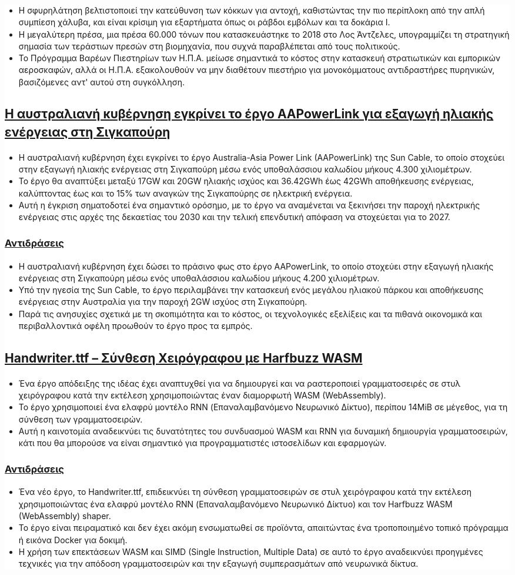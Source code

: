 - Η σφυρηλάτηση βελτιστοποιεί την κατεύθυνση των κόκκων για αντοχή, καθιστώντας την πιο περίπλοκη από την απλή συμπίεση χάλυβα, και είναι κρίσιμη για εξαρτήματα όπως οι ράβδοι εμβόλων και τα δοκάρια Ι.
- Η μεγαλύτερη πρέσα, μια πρέσα 60.000 τόνων που κατασκευάστηκε το 2018 στο Λος Άντζελες, υπογραμμίζει τη στρατηγική σημασία των τεράστιων πρεσών στη βιομηχανία, που συχνά παραβλέπεται από τους πολιτικούς.
- Το Πρόγραμμα Βαρέων Πιεστηρίων των Η.Π.Α. μείωσε σημαντικά το κόστος στην κατασκευή στρατιωτικών και εμπορικών αεροσκαφών, αλλά οι Η.Π.Α. εξακολουθούν να μην διαθέτουν πιεστήριο για μονοκόμματους αντιδραστήρες πυρηνικών, βασιζόμενες αντ' αυτού στη συγκόλληση.

## [Η αυστραλιανή κυβέρνηση εγκρίνει το έργο AAPowerLink για εξαγωγή ηλιακής ενέργειας στη Σιγκαπούρη](https://www.pv-tech.org/australian-government-approves-aapowerlink-project-to-export-solar-to-singapore/)

- Η αυστραλιανή κυβέρνηση έχει εγκρίνει το έργο Australia-Asia Power Link (AAPowerLink) της Sun Cable, το οποίο στοχεύει στην εξαγωγή ηλιακής ενέργειας στη Σιγκαπούρη μέσω ενός υποθαλάσσιου καλωδίου μήκους 4.300 χιλιομέτρων.
- Το έργο θα αναπτύξει μεταξύ 17GW και 20GW ηλιακής ισχύος και 36.42GWh έως 42GWh αποθήκευσης ενέργειας, καλύπτοντας έως και το 15% των αναγκών της Σιγκαπούρης σε ηλεκτρική ενέργεια.
- Αυτή η έγκριση σηματοδοτεί ένα σημαντικό ορόσημο, με το έργο να αναμένεται να ξεκινήσει την παροχή ηλεκτρικής ενέργειας στις αρχές της δεκαετίας του 2030 και την τελική επενδυτική απόφαση να στοχεύεται για το 2027.

### [Αντιδράσεις](https://news.ycombinator.com/item?id=41307166)

- Η αυστραλιανή κυβέρνηση έχει δώσει το πράσινο φως στο έργο AAPowerLink, το οποίο στοχεύει στην εξαγωγή ηλιακής ενέργειας στη Σιγκαπούρη μέσω ενός υποθαλάσσιου καλωδίου μήκους 4.200 χιλιομέτρων.
- Υπό την ηγεσία της Sun Cable, το έργο περιλαμβάνει την κατασκευή ενός μεγάλου ηλιακού πάρκου και αποθήκευσης ενέργειας στην Αυστραλία για την παροχή 2GW ισχύος στη Σιγκαπούρη.
- Παρά τις ανησυχίες σχετικά με τη σκοπιμότητα και το κόστος, οι τεχνολογικές εξελίξεις και τα πιθανά οικονομικά και περιβαλλοντικά οφέλη προωθούν το έργο προς τα εμπρός.

## [Handwriter.ttf – Σύνθεση Χειρόγραφου με Harfbuzz WASM](https://github.com/hsfzxjy/handwriter.ttf)

- Ένα έργο απόδειξης της ιδέας έχει αναπτυχθεί για να δημιουργεί και να ραστεροποιεί γραμματοσειρές σε στυλ χειρόγραφου κατά την εκτέλεση χρησιμοποιώντας έναν διαμορφωτή WASM (WebAssembly).
- Το έργο χρησιμοποιεί ένα ελαφρύ μοντέλο RNN (Επαναλαμβανόμενο Νευρωνικό Δίκτυο), περίπου 14MiB σε μέγεθος, για τη σύνθεση των γραμματοσειρών.
- Αυτή η καινοτομία αναδεικνύει τις δυνατότητες του συνδυασμού WASM και RNN για δυναμική δημιουργία γραμματοσειρών, κάτι που θα μπορούσε να είναι σημαντικό για προγραμματιστές ιστοσελίδων και εφαρμογών.

### [Αντιδράσεις](https://news.ycombinator.com/item?id=41307815)

- Ένα νέο έργο, το Handwriter.ttf, επιδεικνύει τη σύνθεση γραμματοσειρών σε στυλ χειρόγραφου κατά την εκτέλεση χρησιμοποιώντας ένα ελαφρύ μοντέλο RNN (Επαναλαμβανόμενο Νευρωνικό Δίκτυο) και τον Harfbuzz WASM (WebAssembly) shaper.
- Το έργο είναι πειραματικό και δεν έχει ακόμη ενσωματωθεί σε προϊόντα, απαιτώντας ένα τροποποιημένο τοπικό πρόγραμμα ή εικόνα Docker για δοκιμή.
- Η χρήση των επεκτάσεων WASM και SIMD (Single Instruction, Multiple Data) σε αυτό το έργο αναδεικνύει προηγμένες τεχνικές για την απόδοση γραμματοσειρών και την εξαγωγή συμπερασμάτων από νευρωνικά δίκτυα.
